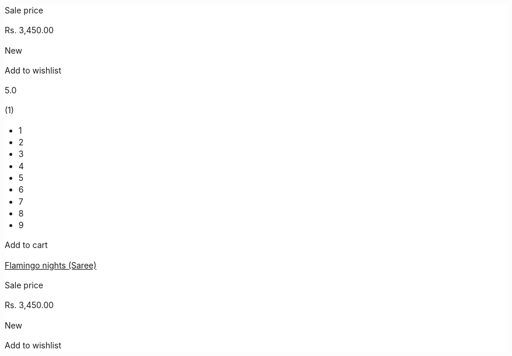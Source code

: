 Sale price

Rs. 3,450.00

New

Add to wishlist

5.0

(1)

[](/products/flamingo-nights-saree)

[](/products/flamingo-nights-saree)

[](/products/flamingo-nights-saree)

[](/products/flamingo-nights-saree)

[](/products/flamingo-nights-saree)

[](/products/flamingo-nights-saree)

[](/products/flamingo-nights-saree)

[](/products/flamingo-nights-saree)

[](/products/flamingo-nights-saree)

[](/products/flamingo-nights-saree)

- 1
- 2
- 3
- 4
- 5
- 6
- 7
- 8
- 9

Add to cart

[Flamingo nights (Saree)](/products/flamingo-nights-saree)

Sale price

Rs. 3,450.00

New

Add to wishlist

[](/products/barfili-heights-saree)

[](/products/barfili-heights-saree)

[](/products/barfili-heights-saree)

[](/products/barfili-heights-saree)

[](/products/barfili-heights-saree)
